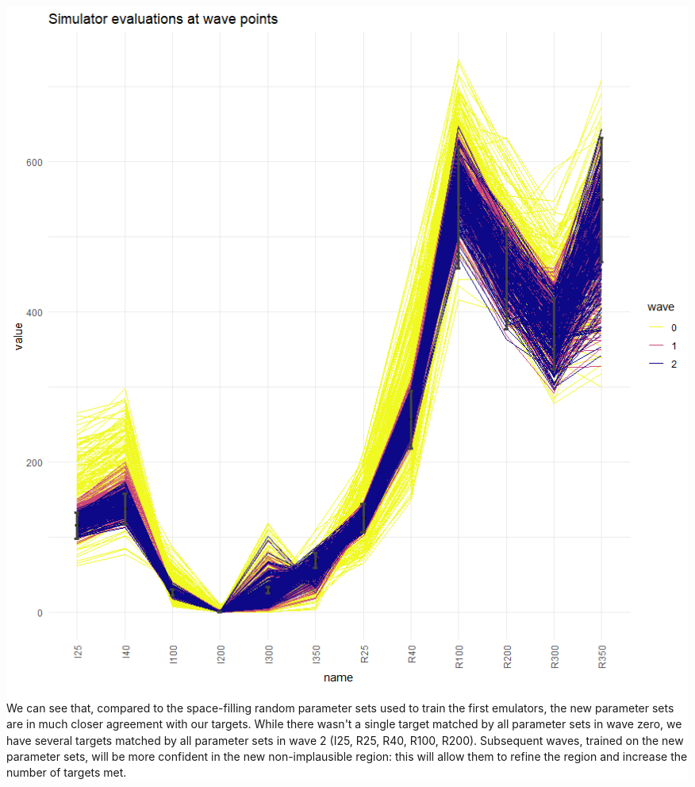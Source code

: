 <img src="_main_files/figure-html/unnamed-chunk-46-1.png" style="display: block; margin: auto;" />

We can see that, compared to the space-filling random parameter sets used to train the first emulators, the new parameter sets are in much closer agreement with our targets. While there wasn't a single target matched by all parameter sets in wave zero, we have several targets matched by all parameter sets in wave 2 (I25, R25, R40, R100, R200). Subsequent waves, trained on the new parameter sets, will be more confident in the new non-implausible region: this will allow them to refine the region and increase the number of targets met.
